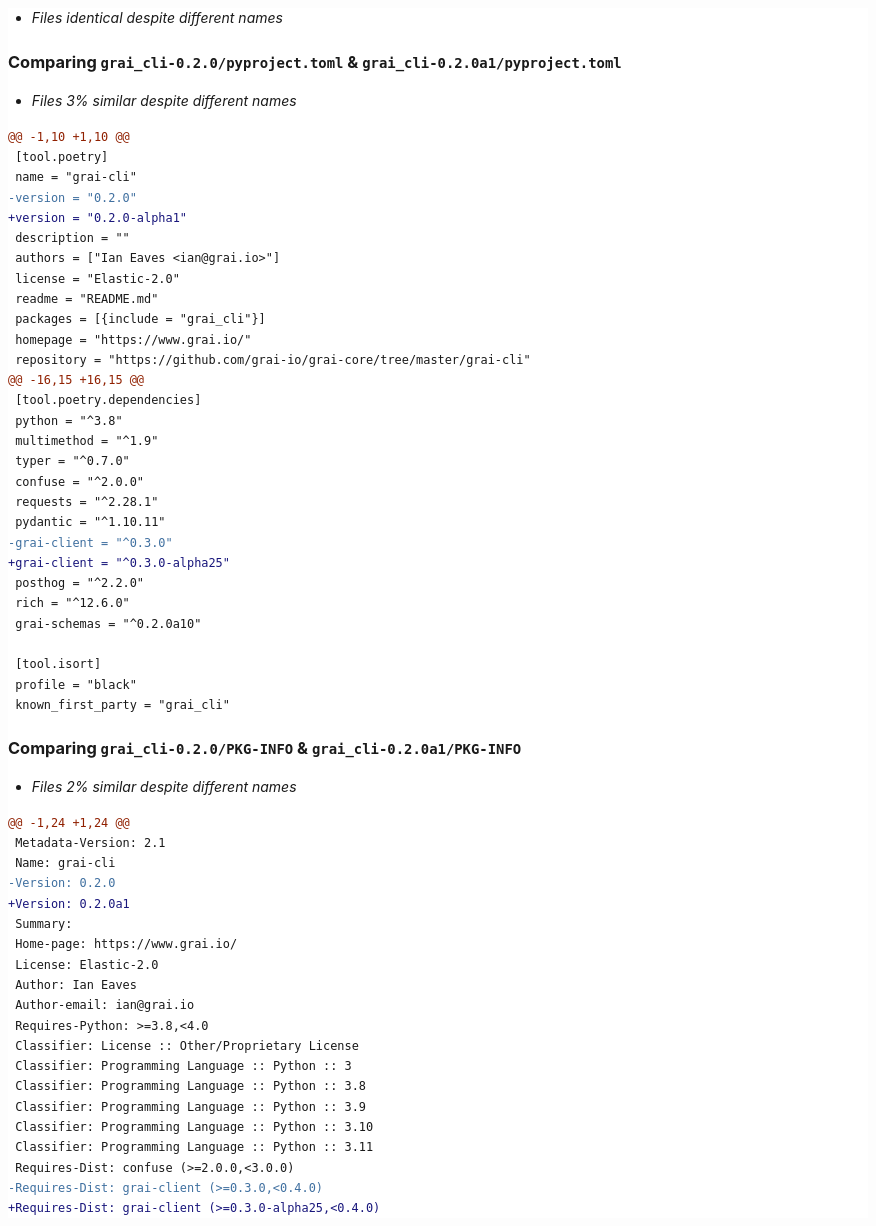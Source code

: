  * *Files identical despite different names*

### Comparing `grai_cli-0.2.0/pyproject.toml` & `grai_cli-0.2.0a1/pyproject.toml`

 * *Files 3% similar despite different names*

```diff
@@ -1,10 +1,10 @@
 [tool.poetry]
 name = "grai-cli"
-version = "0.2.0"
+version = "0.2.0-alpha1"
 description = ""
 authors = ["Ian Eaves <ian@grai.io>"]
 license = "Elastic-2.0"
 readme = "README.md"
 packages = [{include = "grai_cli"}]
 homepage = "https://www.grai.io/"
 repository = "https://github.com/grai-io/grai-core/tree/master/grai-cli"
@@ -16,15 +16,15 @@
 [tool.poetry.dependencies]
 python = "^3.8"
 multimethod = "^1.9"
 typer = "^0.7.0"
 confuse = "^2.0.0"
 requests = "^2.28.1"
 pydantic = "^1.10.11"
-grai-client = "^0.3.0"
+grai-client = "^0.3.0-alpha25"
 posthog = "^2.2.0"
 rich = "^12.6.0"
 grai-schemas = "^0.2.0a10"
 
 [tool.isort]
 profile = "black"
 known_first_party = "grai_cli"
```

### Comparing `grai_cli-0.2.0/PKG-INFO` & `grai_cli-0.2.0a1/PKG-INFO`

 * *Files 2% similar despite different names*

```diff
@@ -1,24 +1,24 @@
 Metadata-Version: 2.1
 Name: grai-cli
-Version: 0.2.0
+Version: 0.2.0a1
 Summary: 
 Home-page: https://www.grai.io/
 License: Elastic-2.0
 Author: Ian Eaves
 Author-email: ian@grai.io
 Requires-Python: >=3.8,<4.0
 Classifier: License :: Other/Proprietary License
 Classifier: Programming Language :: Python :: 3
 Classifier: Programming Language :: Python :: 3.8
 Classifier: Programming Language :: Python :: 3.9
 Classifier: Programming Language :: Python :: 3.10
 Classifier: Programming Language :: Python :: 3.11
 Requires-Dist: confuse (>=2.0.0,<3.0.0)
-Requires-Dist: grai-client (>=0.3.0,<0.4.0)
+Requires-Dist: grai-client (>=0.3.0-alpha25,<0.4.0)
```